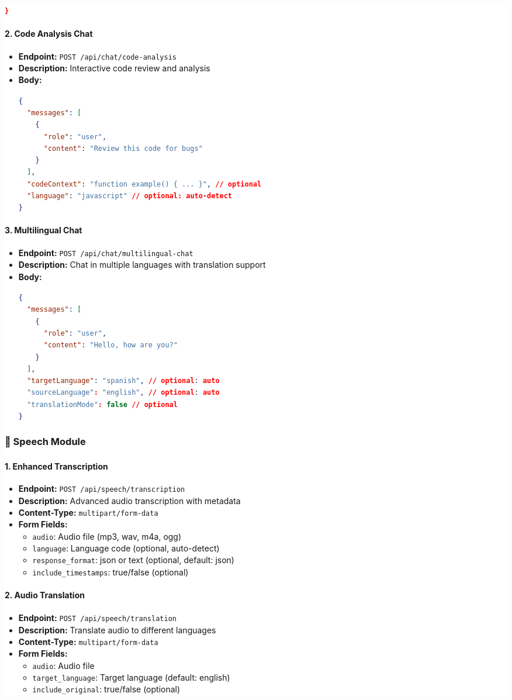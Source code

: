   ```json
  }
  ```

#### 2. Code Analysis Chat
- **Endpoint:** `POST /api/chat/code-analysis`
- **Description:** Interactive code review and analysis
- **Body:**
  ```json
  {
    "messages": [
      {
        "role": "user",
        "content": "Review this code for bugs"
      }
    ],
    "codeContext": "function example() { ... }", // optional
    "language": "javascript" // optional: auto-detect
  }
  ```

#### 3. Multilingual Chat
- **Endpoint:** `POST /api/chat/multilingual-chat`
- **Description:** Chat in multiple languages with translation support
- **Body:**
  ```json
  {
    "messages": [
      {
        "role": "user",
        "content": "Hello, how are you?"
      }
    ],
    "targetLanguage": "spanish", // optional: auto
    "sourceLanguage": "english", // optional: auto
    "translationMode": false // optional
  }
  ```

### 🎤 Speech Module

#### 1. Enhanced Transcription
- **Endpoint:** `POST /api/speech/transcription`
- **Description:** Advanced audio transcription with metadata
- **Content-Type:** `multipart/form-data`
- **Form Fields:**
  - `audio`: Audio file (mp3, wav, m4a, ogg)
  - `language`: Language code (optional, auto-detect)
  - `response_format`: json or text (optional, default: json)
  - `include_timestamps`: true/false (optional)

#### 2. Audio Translation
- **Endpoint:** `POST /api/speech/translation`
- **Description:** Translate audio to different languages
- **Content-Type:** `multipart/form-data`
- **Form Fields:**
  - `audio`: Audio file
  - `target_language`: Target language (default: english)
  - `include_original`: true/false (optional)
